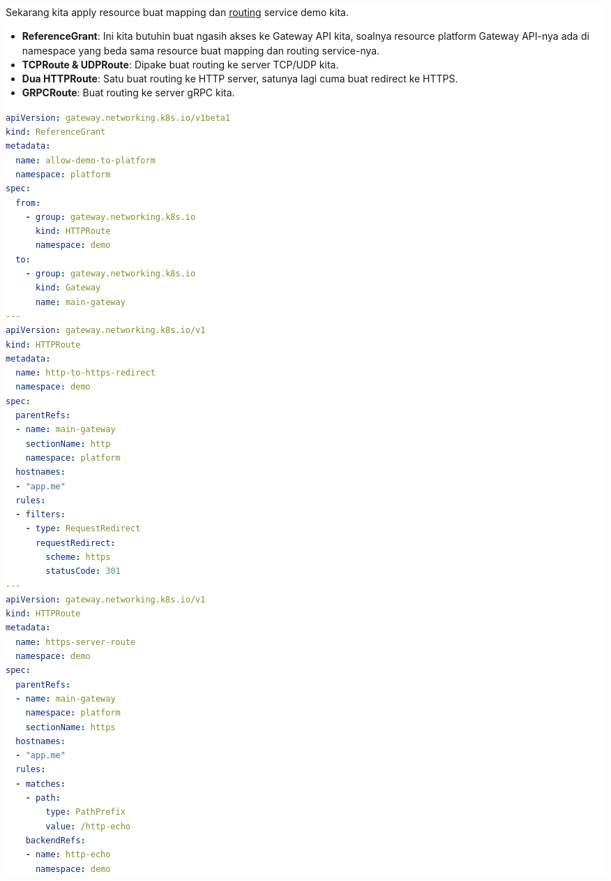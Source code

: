 
Sekarang kita apply resource buat mapping dan [routing](https://github.com/dodistyo/kivotos/blob/poc/gateway-api//base/application/demo/routes.yaml) service demo kita.

- **ReferenceGrant**: Ini kita butuhin buat ngasih akses ke Gateway API kita, soalnya resource platform Gateway API-nya ada di namespace yang beda sama resource buat mapping dan routing service-nya.
- **TCPRoute & UDPRoute**: Dipake buat routing ke server TCP/UDP kita.
- **Dua HTTPRoute**: Satu buat routing ke HTTP server, satunya lagi cuma buat redirect ke HTTPS.
- **GRPCRoute**: Buat routing ke server gRPC kita.


```yaml
apiVersion: gateway.networking.k8s.io/v1beta1
kind: ReferenceGrant
metadata:
  name: allow-demo-to-platform
  namespace: platform
spec:
  from:
    - group: gateway.networking.k8s.io
      kind: HTTPRoute
      namespace: demo
  to:
    - group: gateway.networking.k8s.io
      kind: Gateway
      name: main-gateway
---
apiVersion: gateway.networking.k8s.io/v1
kind: HTTPRoute
metadata:
  name: http-to-https-redirect
  namespace: demo
spec:
  parentRefs:
  - name: main-gateway
    sectionName: http
    namespace: platform
  hostnames:
  - "app.me"
  rules:
  - filters:
    - type: RequestRedirect
      requestRedirect:
        scheme: https
        statusCode: 301
---
apiVersion: gateway.networking.k8s.io/v1
kind: HTTPRoute
metadata:
  name: https-server-route
  namespace: demo
spec:
  parentRefs:
  - name: main-gateway
    namespace: platform
    sectionName: https
  hostnames:
  - "app.me"
  rules:
  - matches:
    - path:
        type: PathPrefix
        value: /http-echo
    backendRefs:
    - name: http-echo
      namespace: demo
```